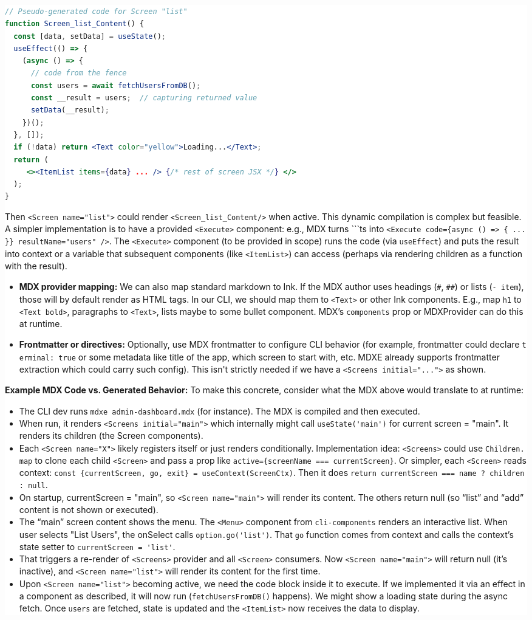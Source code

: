   ```jsx
  // Pseudo-generated code for Screen "list"
  function Screen_list_Content() {
    const [data, setData] = useState();
    useEffect(() => {
      (async () => {
        // code from the fence
        const users = await fetchUsersFromDB();
        const __result = users;  // capturing returned value
        setData(__result);
      })();
    }, []);
    if (!data) return <Text color="yellow">Loading...</Text>;
    return (
       <><ItemList items={data} ... /> {/* rest of screen JSX */} </>
    );
  }
  ```

  Then `<Screen name="list">` could render `<Screen_list_Content/>` when active. This dynamic compilation is complex but feasible. A simpler implementation is to have a provided `<Execute>` component: e.g., MDX turns \`\`\`ts into `<Execute code={async () => { ... }} resultName="users" />`. The `<Execute>` component (to be provided in scope) runs the code (via `useEffect`) and puts the result into context or a variable that subsequent components (like `<ItemList>`) can access (perhaps via rendering children as a function with the result).

* **MDX provider mapping:** We can also map standard markdown to Ink. If the MDX author uses headings (`#`, `##`) or lists (`- item`), those will by default render as HTML tags. In our CLI, we should map them to `<Text>` or other Ink components. E.g., map `h1` to `<Text bold>`, paragraphs to `<Text>`, lists maybe to some bullet component. MDX’s `components` prop or MDXProvider can do this at runtime.

* **Frontmatter or directives:** Optionally, use MDX frontmatter to configure CLI behavior (for example, frontmatter could declare `terminal: true` or some metadata like title of the app, which screen to start with, etc. MDXE already supports frontmatter extraction which could carry such config). This isn't strictly needed if we have a `<Screens initial="...">` as shown.

**Example MDX Code vs. Generated Behavior:** To make this concrete, consider what the MDX above would translate to at runtime:

* The CLI dev runs `mdxe admin-dashboard.mdx` (for instance). The MDX is compiled and then executed.
* When run, it renders `<Screens initial="main">` which internally might call `useState('main')` for current screen = "main". It renders its children (the Screen components).
* Each `<Screen name="X">` likely registers itself or just renders conditionally. Implementation idea: `<Screens>` could use `Children.map` to clone each child `<Screen>` and pass a prop like `active={screenName === currentScreen}`. Or simpler, each `<Screen>` reads context: `const {currentScreen, go, exit} = useContext(ScreenCtx)`. Then it does `return currentScreen === name ? children : null`.
* On startup, currentScreen = "main", so `<Screen name="main">` will render its content. The others return null (so “list” and “add” content is not shown or executed).
* The “main” screen content shows the menu. The `<Menu>` component from `cli-components` renders an interactive list. When user selects "List Users", the onSelect calls `option.go('list')`. That `go` function comes from context and calls the context’s state setter to `currentScreen = 'list'`.
* That triggers a re-render of `<Screens>` provider and all `<Screen>` consumers. Now `<Screen name="main">` will return null (it’s inactive), and `<Screen name="list">` will render its content for the first time.
* Upon `<Screen name="list">` becoming active, we need the code block inside it to execute. If we implemented it via an effect in a component as described, it will now run (`fetchUsersFromDB()` happens). We might show a loading state during the async fetch. Once `users` are fetched, state is updated and the `<ItemList>` now receives the data to display.